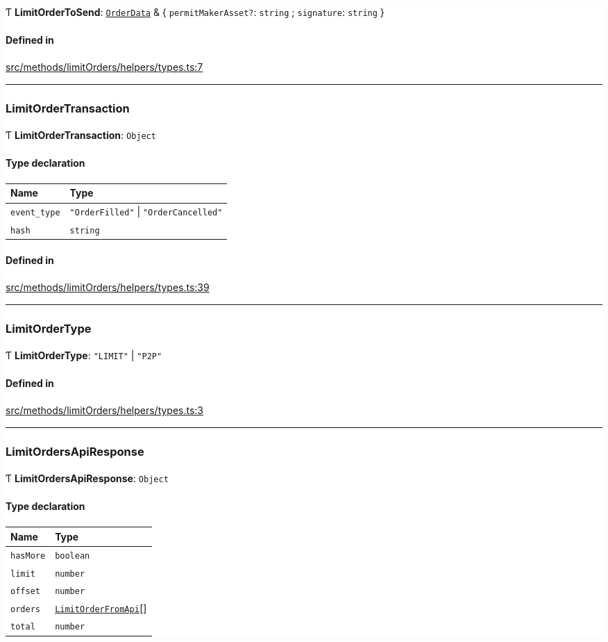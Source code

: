 Ƭ **LimitOrderToSend**: [`OrderData`](modules.md#orderdata) & { `permitMakerAsset?`: `string` ; `signature`: `string`  }

#### Defined in

[src/methods/limitOrders/helpers/types.ts:7](https://github.com/paraswap/paraswap-sdk/blob/master/src/methods/limitOrders/helpers/types.ts#L7)

___

### LimitOrderTransaction

Ƭ **LimitOrderTransaction**: `Object`

#### Type declaration

| Name | Type |
| :------ | :------ |
| `event_type` | ``"OrderFilled"`` \| ``"OrderCancelled"`` |
| `hash` | `string` |

#### Defined in

[src/methods/limitOrders/helpers/types.ts:39](https://github.com/paraswap/paraswap-sdk/blob/master/src/methods/limitOrders/helpers/types.ts#L39)

___

### LimitOrderType

Ƭ **LimitOrderType**: ``"LIMIT"`` \| ``"P2P"``

#### Defined in

[src/methods/limitOrders/helpers/types.ts:3](https://github.com/paraswap/paraswap-sdk/blob/master/src/methods/limitOrders/helpers/types.ts#L3)

___

### LimitOrdersApiResponse

Ƭ **LimitOrdersApiResponse**: `Object`

#### Type declaration

| Name | Type |
| :------ | :------ |
| `hasMore` | `boolean` |
| `limit` | `number` |
| `offset` | `number` |
| `orders` | [`LimitOrderFromApi`](modules.md#limitorderfromapi)[] |
| `total` | `number` |

